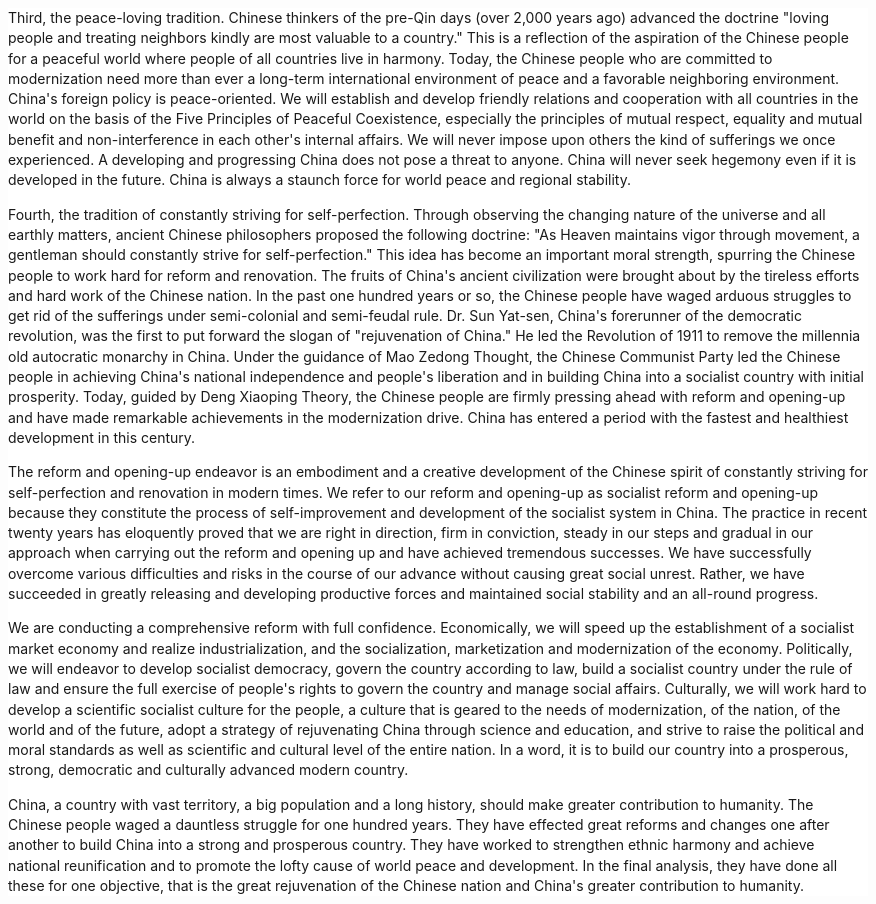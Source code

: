 Third, the peace-loving tradition. Chinese thinkers of the pre-Qin days (over 2,000 years ago) advanced the doctrine "loving people and treating neighbors kindly are most valuable to a country." This is a reflection of the aspiration of the Chinese people for a peaceful world where people of all countries live in harmony. Today, the Chinese people who are committed to modernization need more than ever a long-term international environment of peace and a favorable neighboring environment. China's foreign policy is peace-oriented. We will establish and develop friendly relations and cooperation with all countries in the world on the basis of the Five Principles of Peaceful Coexistence, especially the principles of mutual respect, equality and mutual benefit and non-interference in each other's internal affairs. We will never impose upon others the kind of sufferings we once experienced. A developing and progressing China does not pose a threat to anyone. China will never seek hegemony even if it is developed in the future. China is always a staunch force for world peace and regional stability.

Fourth, the tradition of constantly striving for self-perfection. Through observing the changing nature of the universe and all earthly matters, ancient Chinese philosophers proposed the following doctrine: "As Heaven maintains vigor through movement, a gentleman should constantly strive for self-perfection." This idea has become an important moral strength, spurring the Chinese people to work hard for reform and renovation. The fruits of China's ancient civilization were brought about by the tireless efforts and hard work of the Chinese nation. In the past one hundred years or so, the Chinese people have waged arduous struggles to get rid of the sufferings under semi-colonial and semi-feudal rule. Dr. Sun Yat-sen, China's forerunner of the democratic revolution, was the first to put forward the slogan of "rejuvenation of China." He led the Revolution of 1911 to remove the millennia old autocratic monarchy in China. Under the guidance of Mao Zedong Thought, the Chinese Communist Party led the Chinese people in achieving China's national independence and people's liberation and in building China into a socialist country with initial prosperity. Today, guided by Deng Xiaoping Theory, the Chinese people are firmly pressing ahead with reform and opening-up and have made remarkable achievements in the modernization drive. China has entered a period with the fastest and healthiest development in this century.

The reform and opening-up endeavor is an embodiment and a creative development of the Chinese spirit of constantly striving for self-perfection and renovation in modern times. We refer to our reform and opening-up as socialist reform and opening-up because they constitute the process of self-improvement and development of the socialist system in China. The practice in recent twenty years has eloquently proved that we are right in direction, firm in conviction, steady in our steps and gradual in our approach when carrying out the reform and opening up and have achieved tremendous successes. We have successfully overcome various difficulties and risks in the course of our advance without causing great social unrest. Rather, we have succeeded in greatly releasing and developing productive forces and maintained social stability and an all-round progress.

We are conducting a comprehensive reform with full confidence. Economically, we will speed up the establishment of a socialist market economy and realize industrialization, and the socialization, marketization and modernization of the economy. Politically, we will endeavor to develop socialist democracy, govern the country according to law, build a socialist country under the rule of law and ensure the full exercise of people's rights to govern the country and manage social affairs. Culturally, we will work hard to develop a scientific socialist culture for the people, a culture that is geared to the needs of modernization, of the nation, of the world and of the future, adopt a strategy of rejuvenating China through science and education, and strive to raise the political and moral standards as well as scientific and cultural level of the entire nation. In a word, it is to build our country into a prosperous, strong, democratic and culturally advanced modern country.

China, a country with vast territory, a big population and a long history, should make greater contribution to humanity. The Chinese people waged a dauntless struggle for one hundred years. They have effected great reforms and changes one after another to build China into a strong and prosperous country. They have worked to strengthen ethnic harmony and achieve national reunification and to promote the lofty cause of world peace and development. In the final analysis, they have done all these for one objective, that is the great rejuvenation of the Chinese nation and China's greater contribution to humanity.
